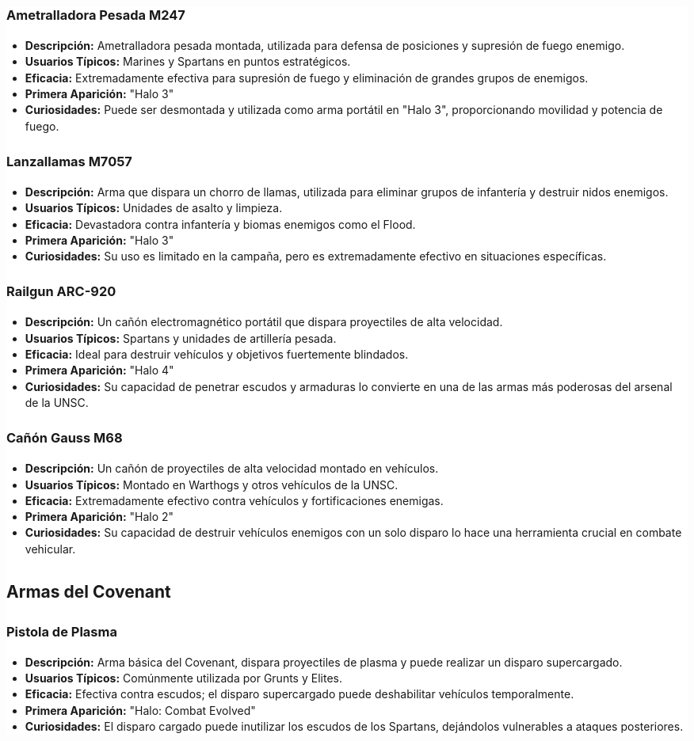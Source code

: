 ### Ametralladora Pesada M247

- **Descripción:** Ametralladora pesada montada, utilizada para defensa de posiciones y supresión de fuego enemigo.
- **Usuarios Típicos:** Marines y Spartans en puntos estratégicos.
- **Eficacia:** Extremadamente efectiva para supresión de fuego y eliminación de grandes grupos de enemigos.
- **Primera Aparición:** "Halo 3"
- **Curiosidades:** Puede ser desmontada y utilizada como arma portátil en "Halo 3", proporcionando movilidad y potencia de fuego.

### Lanzallamas M7057

- **Descripción:** Arma que dispara un chorro de llamas, utilizada para eliminar grupos de infantería y destruir nidos enemigos.
- **Usuarios Típicos:** Unidades de asalto y limpieza.
- **Eficacia:** Devastadora contra infantería y biomas enemigos como el Flood.
- **Primera Aparición:** "Halo 3"
- **Curiosidades:** Su uso es limitado en la campaña, pero es extremadamente efectivo en situaciones específicas.

### Railgun ARC-920

- **Descripción:** Un cañón electromagnético portátil que dispara proyectiles de alta velocidad.
- **Usuarios Típicos:** Spartans y unidades de artillería pesada.
- **Eficacia:** Ideal para destruir vehículos y objetivos fuertemente blindados.
- **Primera Aparición:** "Halo 4"
- **Curiosidades:** Su capacidad de penetrar escudos y armaduras lo convierte en una de las armas más poderosas del arsenal de la UNSC.

### Cañón Gauss M68

- **Descripción:** Un cañón de proyectiles de alta velocidad montado en vehículos.
- **Usuarios Típicos:** Montado en Warthogs y otros vehículos de la UNSC.
- **Eficacia:** Extremadamente efectivo contra vehículos y fortificaciones enemigas.
- **Primera Aparición:** "Halo 2"
- **Curiosidades:** Su capacidad de destruir vehículos enemigos con un solo disparo lo hace una herramienta crucial en combate vehicular.

## Armas del Covenant

### Pistola de Plasma

- **Descripción:** Arma básica del Covenant, dispara proyectiles de plasma y puede realizar un disparo supercargado.
- **Usuarios Típicos:** Comúnmente utilizada por Grunts y Elites.
- **Eficacia:** Efectiva contra escudos; el disparo supercargado puede deshabilitar vehículos temporalmente.
- **Primera Aparición:** "Halo: Combat Evolved"
- **Curiosidades:** El disparo cargado puede inutilizar los escudos de los Spartans, dejándolos vulnerables a ataques posteriores.
